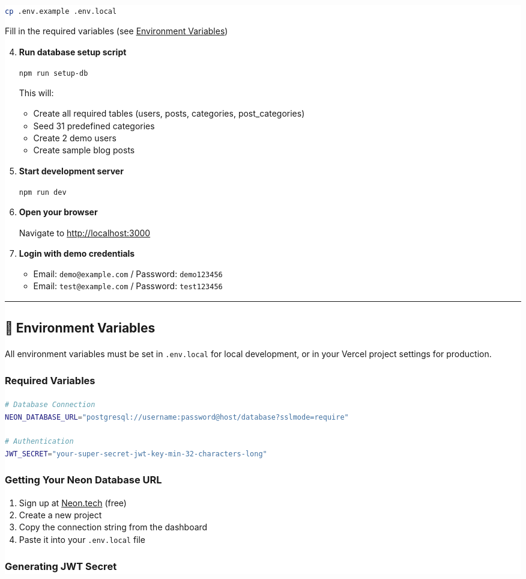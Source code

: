    ```bash
   cp .env.example .env.local
   ```

   Fill in the required variables (see [Environment Variables](#environment-variables))

4. **Run database setup script**

   ```bash
   npm run setup-db
   ```

   This will:

   - Create all required tables (users, posts, categories, post_categories)
   - Seed 31 predefined categories
   - Create 2 demo users
   - Create sample blog posts

5. **Start development server**

   ```bash
   npm run dev
   ```

6. **Open your browser**

   Navigate to [http://localhost:3000](http://localhost:3000)

7. **Login with demo credentials**
   - Email: `demo@example.com` / Password: `demo123456`
   - Email: `test@example.com` / Password: `test123456`

---

## 🔐 Environment Variables

All environment variables must be set in `.env.local` for local development, or in your Vercel project settings for production.

### Required Variables

```bash
# Database Connection
NEON_DATABASE_URL="postgresql://username:password@host/database?sslmode=require"

# Authentication
JWT_SECRET="your-super-secret-jwt-key-min-32-characters-long"
```

### Getting Your Neon Database URL

1. Sign up at [Neon.tech](https://neon.tech) (free)
2. Create a new project
3. Copy the connection string from the dashboard
4. Paste it into your `.env.local` file

### Generating JWT Secret
